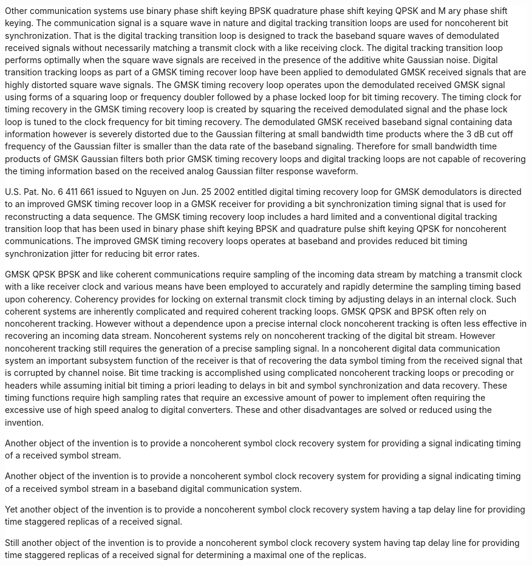 Other communication systems use binary phase shift keying BPSK quadrature phase shift keying QPSK and M ary phase shift keying. The communication signal is a square wave in nature and digital tracking transition loops are used for noncoherent bit synchronization. That is the digital tracking transition loop is designed to track the baseband square waves of demodulated received signals without necessarily matching a transmit clock with a like receiving clock. The digital tracking transition loop performs optimally when the square wave signals are received in the presence of the additive white Gaussian noise. Digital transition tracking loops as part of a GMSK timing recover loop have been applied to demodulated GMSK received signals that are highly distorted square wave signals. The GMSK timing recovery loop operates upon the demodulated received GMSK signal using forms of a squaring loop or frequency doubler followed by a phase locked loop for bit timing recovery. The timing clock for timing recovery in the GMSK timing recovery loop is created by squaring the received demodulated signal and the phase lock loop is tuned to the clock frequency for bit timing recovery. The demodulated GMSK received baseband signal containing data information however is severely distorted due to the Gaussian filtering at small bandwidth time products where the 3 dB cut off frequency of the Gaussian filter is smaller than the data rate of the baseband signaling. Therefore for small bandwidth time products of GMSK Gaussian filters both prior GMSK timing recovery loops and digital tracking loops are not capable of recovering the timing information based on the received analog Gaussian filter response waveform.

U.S. Pat. No. 6 411 661 issued to Nguyen on Jun. 25 2002 entitled digital timing recovery loop for GMSK demodulators is directed to an improved GMSK timing recover loop in a GMSK receiver for providing a bit synchronization timing signal that is used for reconstructing a data sequence. The GMSK timing recovery loop includes a hard limited and a conventional digital tracking transition loop that has been used in binary phase shift keying BPSK and quadrature pulse shift keying QPSK for noncoherent communications. The improved GMSK timing recovery loops operates at baseband and provides reduced bit timing synchronization jitter for reducing bit error rates.

GMSK QPSK BPSK and like coherent communications require sampling of the incoming data stream by matching a transmit clock with a like receiver clock and various means have been employed to accurately and rapidly determine the sampling timing based upon coherency. Coherency provides for locking on external transmit clock timing by adjusting delays in an internal clock. Such coherent systems are inherently complicated and required coherent tracking loops. GMSK QPSK and BPSK often rely on noncoherent tracking. However without a dependence upon a precise internal clock noncoherent tracking is often less effective in recovering an incoming data stream. Noncoherent systems rely on noncoherent tracking of the digital bit stream. However noncoherent tracking still requires the generation of a precise sampling signal. In a noncoherent digital data communication system an important subsystem function of the receiver is that of recovering the data symbol timing from the received signal that is corrupted by channel noise. Bit time tracking is accomplished using complicated noncoherent tracking loops or precoding or headers while assuming initial bit timing a priori leading to delays in bit and symbol synchronization and data recovery. These timing functions require high sampling rates that require an excessive amount of power to implement often requiring the excessive use of high speed analog to digital converters. These and other disadvantages are solved or reduced using the invention.

Another object of the invention is to provide a noncoherent symbol clock recovery system for providing a signal indicating timing of a received symbol stream.

Another object of the invention is to provide a noncoherent symbol clock recovery system for providing a signal indicating timing of a received symbol stream in a baseband digital communication system.

Yet another object of the invention is to provide a noncoherent symbol clock recovery system having a tap delay line for providing time staggered replicas of a received signal.

Still another object of the invention is to provide a noncoherent symbol clock recovery system having tap delay line for providing time staggered replicas of a received signal for determining a maximal one of the replicas.

